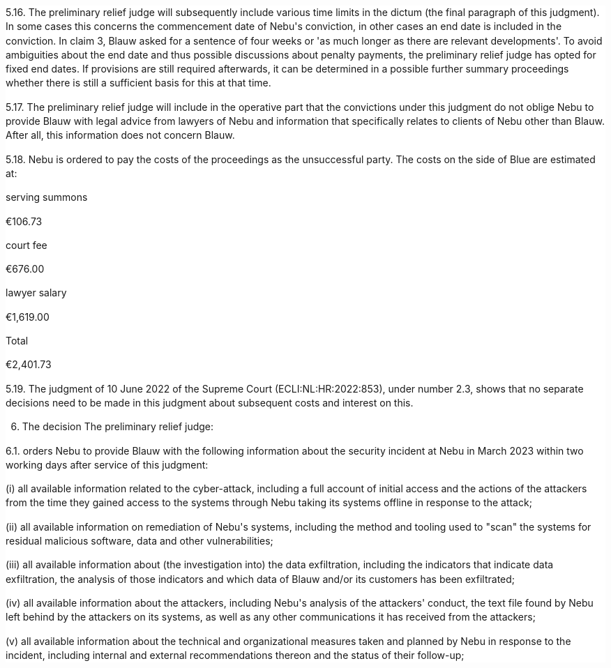 5.16. The preliminary relief judge will subsequently include various time limits in the dictum (the final paragraph of this judgment). In some cases this concerns the commencement date of Nebu's conviction, in other cases an end date is included in the conviction. In claim 3, Blauw asked for a sentence of four weeks or 'as much longer as there are relevant developments'. To avoid ambiguities about the end date and thus possible discussions about penalty payments, the preliminary relief judge has opted for fixed end dates. If provisions are still required afterwards, it can be determined in a possible further summary proceedings whether there is still a sufficient basis for this at that time.

5.17. The preliminary relief judge will include in the operative part that the convictions under this judgment do not oblige Nebu to provide Blauw with legal advice from lawyers of Nebu and information that specifically relates to clients of Nebu other than Blauw. After all, this information does not concern Blauw.

5.18. Nebu is ordered to pay the costs of the proceedings as the unsuccessful party. The costs on the side of Blue are estimated at:

serving summons

€106.73

court fee

€676.00

lawyer salary

€1,619.00

Total

€2,401.73

5.19. The judgment of 10 June 2022 of the Supreme Court (ECLI:NL:HR:2022:853), under number 2.3, shows that no separate decisions need to be made in this judgment about subsequent costs and interest on this.

6. The decision
The preliminary relief judge:

6.1. orders Nebu to provide Blauw with the following information about the security incident at Nebu in March 2023 within two working days after service of this judgment:

(i) all available information related to the cyber-attack, including a full account of initial access and the actions of the attackers from the time they gained access to the systems through Nebu taking its systems offline in response to the attack;

(ii) all available information on remediation of Nebu's systems, including the method and tooling used to "scan" the systems for residual malicious software, data and other vulnerabilities;

(iii) all available information about (the investigation into) the data exfiltration, including the indicators that indicate data exfiltration, the analysis of those indicators and which data of Blauw and/or its customers has been exfiltrated;

(iv) all available information about the attackers, including Nebu's analysis of the attackers' conduct, the text file found by Nebu left behind by the attackers on its systems, as well as any other communications it has received from the attackers;

(v) all available information about the technical and organizational measures taken and planned by Nebu in response to the incident, including internal and external recommendations thereon and the status of their follow-up;
